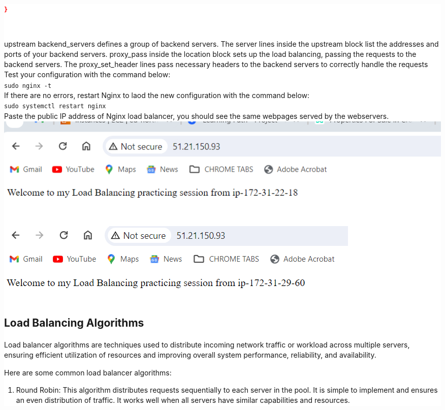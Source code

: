 ```bash
}
```
<br>

upstream backend_servers defines a group of backend servers. The server lines inside the upstream block list the
addresses and ports of your backend servers. proxy_pass inside the location block sets up the load balancing,
passing the requests to the backend servers. The proxy_set_header lines pass necessary headers to the backend
servers to correctly handle the requests
Test your configuration with the command below: <br>
`sudo nginx -t` <br>
If there are no errors, restart Nginx to laod the new configuration with the command below: <br>
`sudo systemctl restart nginx` <br>
Paste the public IP address of Nginx load balancer, you should see the same webpages served by the webservers. <br>
![ ](<Images/13. load balance 1.png>)
<br>

![alt text](<Images/14. load balance 2.png>)

## Load Balancing Algorithms

Load balancer algorithms are techniques used to distribute incoming network traffic or workload across multiple servers,
ensuring efficient utilization of resources and improving overall system performance, reliability, and availability. <br>

Here are some common load balancer algorithms:
1. Round Robin: This algorithm distributes requests sequentially to each server in the pool. It is simple to implement
and ensures an even distribution of traffic. It works well when all servers have similar capabilities and resources.
